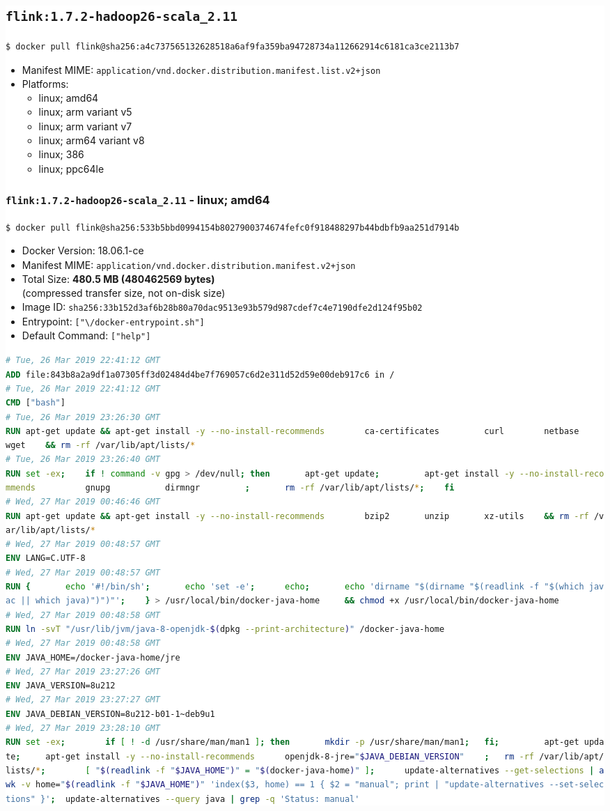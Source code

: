 ## `flink:1.7.2-hadoop26-scala_2.11`

```console
$ docker pull flink@sha256:a4c737565132628518a6af9fa359ba94728734a112662914c6181ca3ce2113b7
```

-	Manifest MIME: `application/vnd.docker.distribution.manifest.list.v2+json`
-	Platforms:
	-	linux; amd64
	-	linux; arm variant v5
	-	linux; arm variant v7
	-	linux; arm64 variant v8
	-	linux; 386
	-	linux; ppc64le

### `flink:1.7.2-hadoop26-scala_2.11` - linux; amd64

```console
$ docker pull flink@sha256:533b5bbd0994154b8027900374674fefc0f918488297b44bdbfb9aa251d7914b
```

-	Docker Version: 18.06.1-ce
-	Manifest MIME: `application/vnd.docker.distribution.manifest.v2+json`
-	Total Size: **480.5 MB (480462569 bytes)**  
	(compressed transfer size, not on-disk size)
-	Image ID: `sha256:33b152d3af6b28b80a70dac9513e93b579d987cdef7c4e7190dfe2d124f95b02`
-	Entrypoint: `["\/docker-entrypoint.sh"]`
-	Default Command: `["help"]`

```dockerfile
# Tue, 26 Mar 2019 22:41:12 GMT
ADD file:843b8a2a9df1a07305ff3d02484d4be7f769057c6d2e311d52d59e00deb917c6 in / 
# Tue, 26 Mar 2019 22:41:12 GMT
CMD ["bash"]
# Tue, 26 Mar 2019 23:26:30 GMT
RUN apt-get update && apt-get install -y --no-install-recommends 		ca-certificates 		curl 		netbase 		wget 	&& rm -rf /var/lib/apt/lists/*
# Tue, 26 Mar 2019 23:26:40 GMT
RUN set -ex; 	if ! command -v gpg > /dev/null; then 		apt-get update; 		apt-get install -y --no-install-recommends 			gnupg 			dirmngr 		; 		rm -rf /var/lib/apt/lists/*; 	fi
# Wed, 27 Mar 2019 00:46:46 GMT
RUN apt-get update && apt-get install -y --no-install-recommends 		bzip2 		unzip 		xz-utils 	&& rm -rf /var/lib/apt/lists/*
# Wed, 27 Mar 2019 00:48:57 GMT
ENV LANG=C.UTF-8
# Wed, 27 Mar 2019 00:48:57 GMT
RUN { 		echo '#!/bin/sh'; 		echo 'set -e'; 		echo; 		echo 'dirname "$(dirname "$(readlink -f "$(which javac || which java)")")"'; 	} > /usr/local/bin/docker-java-home 	&& chmod +x /usr/local/bin/docker-java-home
# Wed, 27 Mar 2019 00:48:58 GMT
RUN ln -svT "/usr/lib/jvm/java-8-openjdk-$(dpkg --print-architecture)" /docker-java-home
# Wed, 27 Mar 2019 00:48:58 GMT
ENV JAVA_HOME=/docker-java-home/jre
# Wed, 27 Mar 2019 23:27:26 GMT
ENV JAVA_VERSION=8u212
# Wed, 27 Mar 2019 23:27:27 GMT
ENV JAVA_DEBIAN_VERSION=8u212-b01-1~deb9u1
# Wed, 27 Mar 2019 23:28:10 GMT
RUN set -ex; 		if [ ! -d /usr/share/man/man1 ]; then 		mkdir -p /usr/share/man/man1; 	fi; 		apt-get update; 	apt-get install -y --no-install-recommends 		openjdk-8-jre="$JAVA_DEBIAN_VERSION" 	; 	rm -rf /var/lib/apt/lists/*; 		[ "$(readlink -f "$JAVA_HOME")" = "$(docker-java-home)" ]; 		update-alternatives --get-selections | awk -v home="$(readlink -f "$JAVA_HOME")" 'index($3, home) == 1 { $2 = "manual"; print | "update-alternatives --set-selections" }'; 	update-alternatives --query java | grep -q 'Status: manual'
```